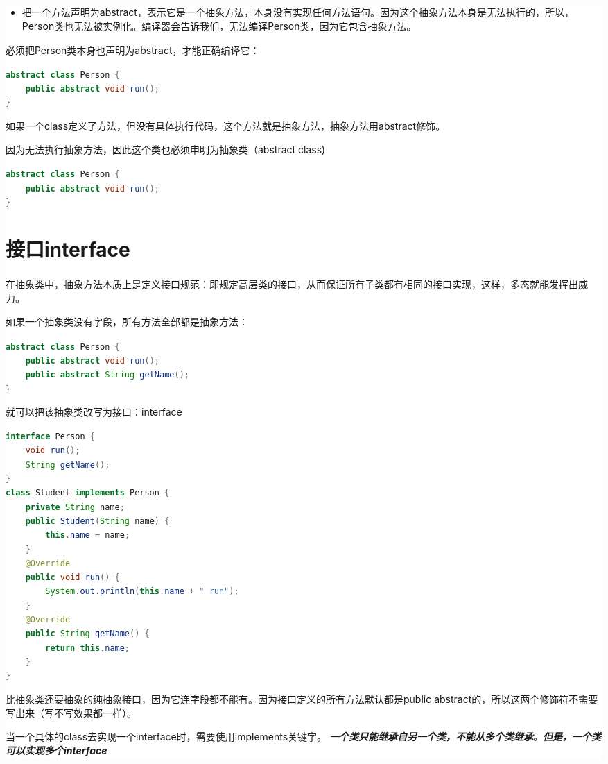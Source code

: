 - 把一个方法声明为abstract，表示它是一个抽象方法，本身没有实现任何方法语句。因为这个抽象方法本身是无法执行的，所以，Person类也无法被实例化。编译器会告诉我们，无法编译Person类，因为它包含抽象方法。

必须把Person类本身也声明为abstract，才能正确编译它：
```java
abstract class Person {
    public abstract void run();
}
```

如果一个class定义了方法，但没有具体执行代码，这个方法就是抽象方法，抽象方法用abstract修饰。

因为无法执行抽象方法，因此这个类也必须申明为抽象类（abstract class)
```java
abstract class Person {
    public abstract void run();
}
```
# 接口interface
在抽象类中，抽象方法本质上是定义接口规范：即规定高层类的接口，从而保证所有子类都有相同的接口实现，这样，多态就能发挥出威力。

如果一个抽象类没有字段，所有方法全部都是抽象方法：
```java
abstract class Person {
    public abstract void run();
    public abstract String getName();
}
```
就可以把该抽象类改写为接口：interface

```java
interface Person {
    void run();
    String getName();
}
class Student implements Person {
    private String name;
    public Student(String name) {
        this.name = name;
    }
    @Override
    public void run() {
        System.out.println(this.name + " run");
    }
    @Override
    public String getName() {
        return this.name;
    }
}
```
比抽象类还要抽象的纯抽象接口，因为它连字段都不能有。因为接口定义的所有方法默认都是public abstract的，所以这两个修饰符不需要写出来（写不写效果都一样）。

当一个具体的class去实现一个interface时，需要使用implements关键字。
***一个类只能继承自另一个类，不能从多个类继承。但是，一个类可以实现多个interface***
